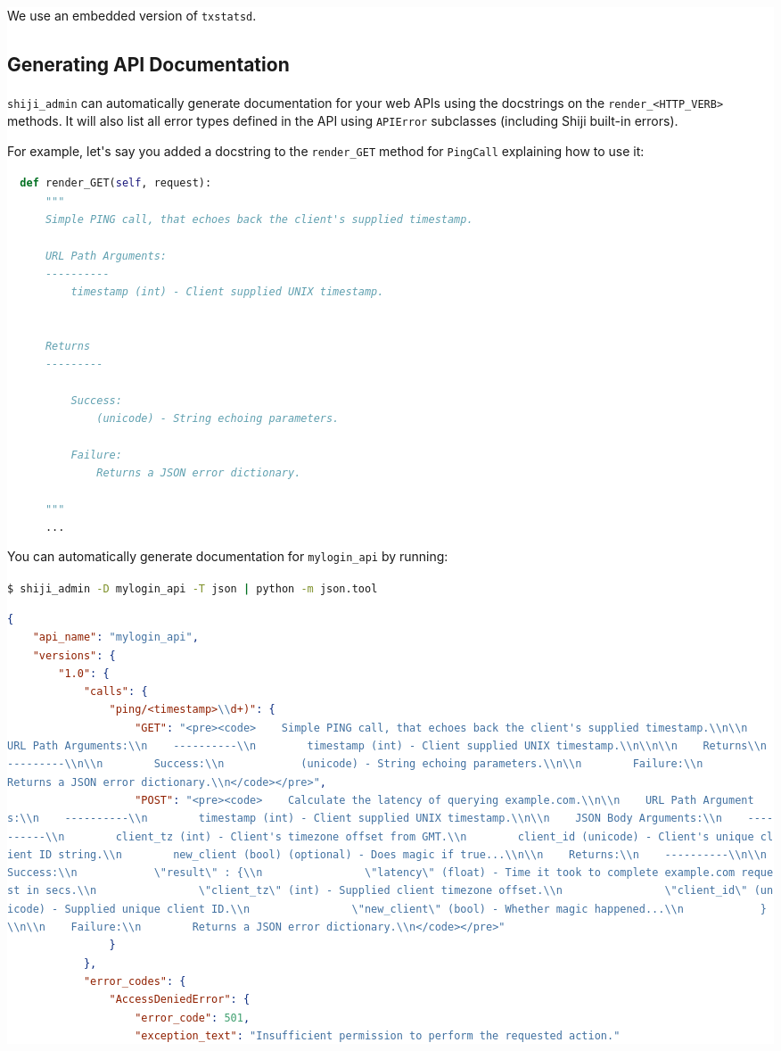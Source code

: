 We use an embedded version of ```txstatsd```.

## Generating API Documentation ##

```shiji_admin``` can automatically generate documentation for your web APIs using the docstrings on the ```render_<HTTP_VERB>``` methods. It will also list all error types defined in the API using ```APIError``` subclasses (including Shiji built-in errors). 

For example, let's say you added a docstring to the ```render_GET``` method for ```PingCall``` explaining how to use it:

```python
  def render_GET(self, request):
      """
      Simple PING call, that echoes back the client's supplied timestamp.
      
      URL Path Arguments:
      ----------
          timestamp (int) - Client supplied UNIX timestamp.
      
      
      Returns
      ---------
      
          Success:
              (unicode) - String echoing parameters.
      
          Failure:
              Returns a JSON error dictionary.
      
      """
      ...
```

You can automatically generate documentation for  ```mylogin_api``` by running:

```bash
$ shiji_admin -D mylogin_api -T json | python -m json.tool
```

```json
{
    "api_name": "mylogin_api",
    "versions": {
        "1.0": {
            "calls": {
                "ping/<timestamp>\\d+)": {
                    "GET": "<pre><code>    Simple PING call, that echoes back the client's supplied timestamp.\\n\\n    URL Path Arguments:\\n    ----------\\n        timestamp (int) - Client supplied UNIX timestamp.\\n\\n\\n    Returns\\n    ---------\\n\\n        Success:\\n            (unicode) - String echoing parameters.\\n\\n        Failure:\\n            Returns a JSON error dictionary.\\n</code></pre>",
                    "POST": "<pre><code>    Calculate the latency of querying example.com.\\n\\n    URL Path Arguments:\\n    ----------\\n        timestamp (int) - Client supplied UNIX timestamp.\\n\\n    JSON Body Arguments:\\n    ----------\\n        client_tz (int) - Client's timezone offset from GMT.\\n        client_id (unicode) - Client's unique client ID string.\\n        new_client (bool) (optional) - Does magic if true...\\n\\n    Returns:\\n    ----------\\n\\n    Success:\\n            \"result\" : {\\n                \"latency\" (float) - Time it took to complete example.com request in secs.\\n                \"client_tz\" (int) - Supplied client timezone offset.\\n                \"client_id\" (unicode) - Supplied unique client ID.\\n                \"new_client\" (bool) - Whether magic happened...\\n            }\\n\\n    Failure:\\n        Returns a JSON error dictionary.\\n</code></pre>"
                }
            },
            "error_codes": {
                "AccessDeniedError": {
                    "error_code": 501,
                    "exception_text": "Insufficient permission to perform the requested action."
```